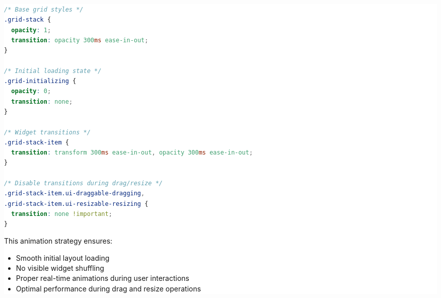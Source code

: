 ```css
/* Base grid styles */
.grid-stack {
  opacity: 1;
  transition: opacity 300ms ease-in-out;
}

/* Initial loading state */
.grid-initializing {
  opacity: 0;
  transition: none;
}

/* Widget transitions */
.grid-stack-item {
  transition: transform 300ms ease-in-out, opacity 300ms ease-in-out;
}

/* Disable transitions during drag/resize */
.grid-stack-item.ui-draggable-dragging,
.grid-stack-item.ui-resizable-resizing {
  transition: none !important;
}
```

This animation strategy ensures:
- Smooth initial layout loading
- No visible widget shuffling
- Proper real-time animations during user interactions
- Optimal performance during drag and resize operations 